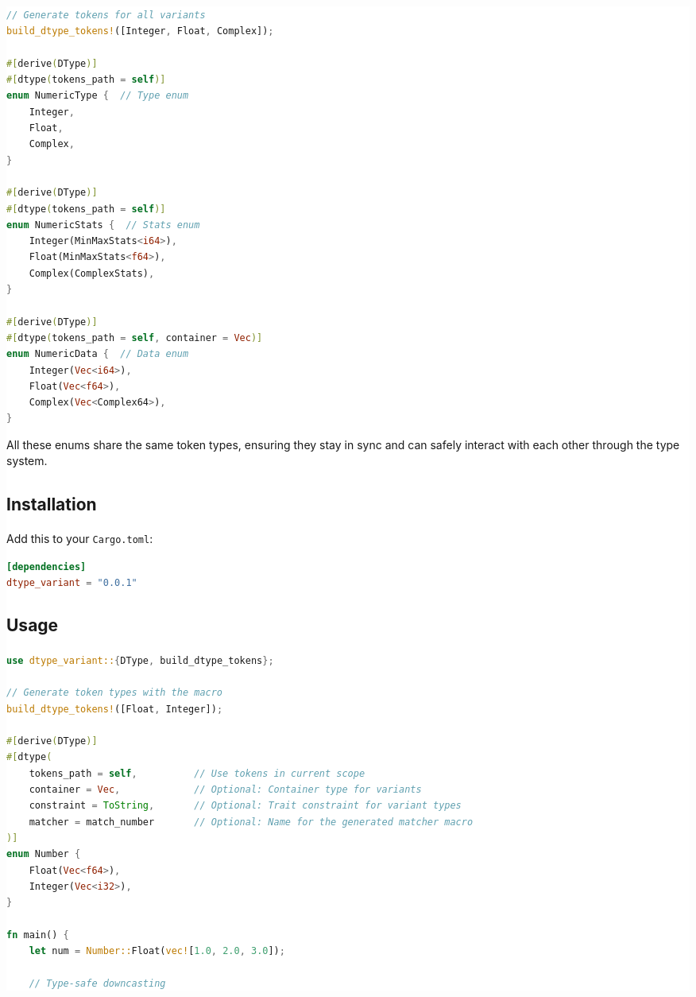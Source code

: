 ```rust
// Generate tokens for all variants
build_dtype_tokens!([Integer, Float, Complex]);

#[derive(DType)]
#[dtype(tokens_path = self)]
enum NumericType {  // Type enum
    Integer,
    Float,
    Complex,
}

#[derive(DType)]
#[dtype(tokens_path = self)]
enum NumericStats {  // Stats enum
    Integer(MinMaxStats<i64>),
    Float(MinMaxStats<f64>),
    Complex(ComplexStats),
}

#[derive(DType)]
#[dtype(tokens_path = self, container = Vec)]
enum NumericData {  // Data enum
    Integer(Vec<i64>),
    Float(Vec<f64>),
    Complex(Vec<Complex64>),
}
```

All these enums share the same token types, ensuring they stay in sync and can safely interact with each other through the type system.

## Installation

Add this to your `Cargo.toml`:

```toml
[dependencies]
dtype_variant = "0.0.1"
```

## Usage

```rust
use dtype_variant::{DType, build_dtype_tokens};

// Generate token types with the macro
build_dtype_tokens!([Float, Integer]);

#[derive(DType)]
#[dtype(
    tokens_path = self,          // Use tokens in current scope
    container = Vec,             // Optional: Container type for variants
    constraint = ToString,       // Optional: Trait constraint for variant types
    matcher = match_number       // Optional: Name for the generated matcher macro
)]
enum Number {
    Float(Vec<f64>),
    Integer(Vec<i32>),
}

fn main() {
    let num = Number::Float(vec![1.0, 2.0, 3.0]);

    // Type-safe downcasting
```